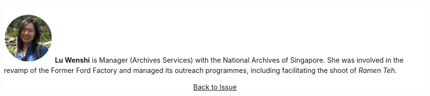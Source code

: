 <br>
<div style="background-color: white;">
<img src="/images/Vol-14-issue-1/ramen-teh/LWS.JPG" style="width: 100px; height: 100px;">
<b>Lu Wenshi</b> is Manager (Archives Services) with the National Archives of Singapore. She was involved in the revamp of the Former Ford Factory and managed its outreach programmes, including facilitating the shoot of <i>Ramen Teh</i>.
</div>

<a href="https://biblioasia.nlb.gov.sg/vol-14/issue-1/apr-jun-2018/"><center>Back to Issue</center></a>
